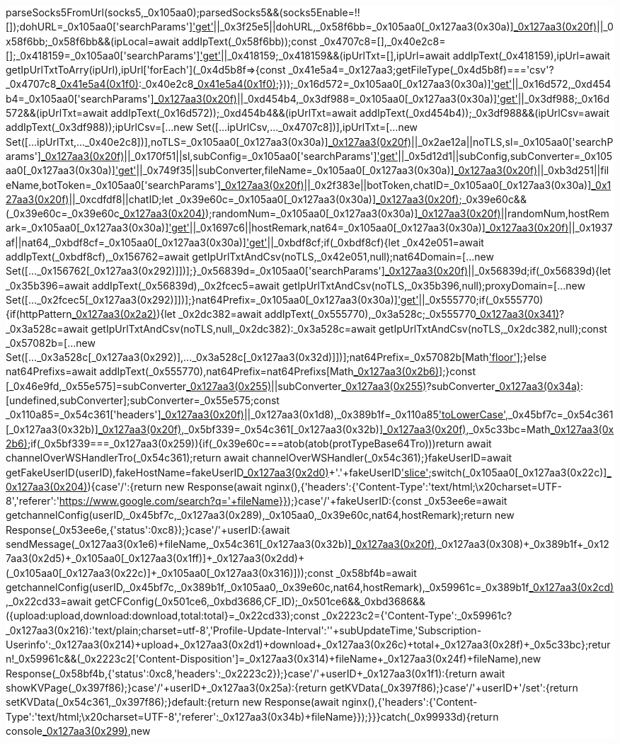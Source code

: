 parseSocks5FromUrl(socks5,_0x105aa0);parsedSocks5&&(socks5Enable=!![]);dohURL=_0x105aa0['searchParams']['get'](_0x127aa3(0x276))||_0x3f25e5||dohURL,_0x58f6bb=_0x105aa0[_0x127aa3(0x30a)][_0x127aa3(0x20f)](_0x127aa3(0x266))||_0x58f6bb;_0x58f6bb&&(ipLocal=await addIpText(_0x58f6bb));const _0x4707c8=[],_0x40e2c8=[];_0x418159=_0x105aa0['searchParams']['get'](_0x127aa3(0x27e))||_0x418159;_0x418159&&(ipUrlTxt=[],ipUrl=await addIpText(_0x418159),ipUrl=await getIpUrlTxtToArry(ipUrl),ipUrl['forEach'](_0x4d5b8f=>{const _0x41e5a4=_0x127aa3;getFileType(_0x4d5b8f)==='csv'?_0x4707c8[_0x41e5a4(0x1f0)](_0x4d5b8f):_0x40e2c8[_0x41e5a4(0x1f0)](_0x4d5b8f);}));_0x16d572=_0x105aa0[_0x127aa3(0x30a)]['get'](_0x127aa3(0x250))||_0x16d572,_0xd454b4=_0x105aa0['searchParams'][_0x127aa3(0x20f)](_0x127aa3(0x1e3))||_0xd454b4,_0x3df988=_0x105aa0[_0x127aa3(0x30a)]['get'](_0x127aa3(0x29b))||_0x3df988;_0x16d572&&(ipUrlTxt=await addIpText(_0x16d572));_0xd454b4&&(ipUrlTxt=await addIpText(_0xd454b4));_0x3df988&&(ipUrlCsv=await addIpText(_0x3df988));ipUrlCsv=[...new Set([...ipUrlCsv,..._0x4707c8])],ipUrlTxt=[...new Set([...ipUrlTxt,..._0x40e2c8])],noTLS=_0x105aa0[_0x127aa3(0x30a)][_0x127aa3(0x20f)]('NO_TLS')||_0x2ae12a||noTLS,sl=_0x105aa0['searchParams'][_0x127aa3(0x20f)]('SL')||_0x170f51||sl,subConfig=_0x105aa0['searchParams']['get'](_0x127aa3(0x296))||_0x5d12d1||subConfig,subConverter=_0x105aa0[_0x127aa3(0x30a)]['get'](_0x127aa3(0x291))||_0x749f35||subConverter,fileName=_0x105aa0[_0x127aa3(0x30a)][_0x127aa3(0x20f)]('SUB_NAME')||_0xb3d251||fileName,botToken=_0x105aa0['searchParams'][_0x127aa3(0x20f)](_0x127aa3(0x294))||_0x2f383e||botToken,chatID=_0x105aa0[_0x127aa3(0x30a)][_0x127aa3(0x20f)](_0x127aa3(0x360))||_0xcdfdf8||chatID;let _0x39e60c=_0x105aa0[_0x127aa3(0x30a)][_0x127aa3(0x20f)](_0x127aa3(0x1ee));_0x39e60c&&(_0x39e60c=_0x39e60c[_0x127aa3(0x204)]());randomNum=_0x105aa0[_0x127aa3(0x30a)][_0x127aa3(0x20f)](_0x127aa3(0x217))||randomNum,hostRemark=_0x105aa0[_0x127aa3(0x30a)]['get'](_0x127aa3(0x2ff))||_0x1697c6||hostRemark,nat64=_0x105aa0[_0x127aa3(0x30a)][_0x127aa3(0x20f)]('NAT64')||_0x1937af||nat64,_0xbdf8cf=_0x105aa0[_0x127aa3(0x30a)]['get']('NAT64_DOM_URL_TXT')||_0xbdf8cf;if(_0xbdf8cf){let _0x42e051=await addIpText(_0xbdf8cf),_0x156762=await getIpUrlTxtAndCsv(noTLS,_0x42e051,null);nat64Domain=[...new Set([..._0x156762[_0x127aa3(0x292)]])];}_0x56839d=_0x105aa0['searchParams'][_0x127aa3(0x20f)](_0x127aa3(0x30e))||_0x56839d;if(_0x56839d){let _0x35b396=await addIpText(_0x56839d),_0x2fcec5=await getIpUrlTxtAndCsv(noTLS,_0x35b396,null);proxyDomain=[...new Set([..._0x2fcec5[_0x127aa3(0x292)]])];}nat64Prefix=_0x105aa0[_0x127aa3(0x30a)]['get'](_0x127aa3(0x265))||_0x555770;if(_0x555770){if(httpPattern[_0x127aa3(0x2a2)](_0x555770)){let _0x2dc382=await addIpText(_0x555770),_0x3a528c;_0x555770[_0x127aa3(0x341)]('.csv')?_0x3a528c=await getIpUrlTxtAndCsv(noTLS,null,_0x2dc382):_0x3a528c=await getIpUrlTxtAndCsv(noTLS,_0x2dc382,null);const _0x57082b=[...new Set([..._0x3a528c[_0x127aa3(0x292)],..._0x3a528c[_0x127aa3(0x32d)]])];nat64Prefix=_0x57082b[Math['floor'](Math[_0x127aa3(0x210)]()*_0x57082b['length'])];}else nat64Prefixs=await addIpText(_0x555770),nat64Prefix=nat64Prefixs[Math[_0x127aa3(0x2b6)](Math[_0x127aa3(0x210)]()*nat64Prefixs[_0x127aa3(0x354)])];}const [_0x46e9fd,_0x55e575]=subConverter[_0x127aa3(0x255)](_0x127aa3(0x1db))||subConverter[_0x127aa3(0x255)](_0x127aa3(0x270))?subConverter[_0x127aa3(0x34a)](_0x127aa3(0x2bd)):[undefined,subConverter];subConverter=_0x55e575;const _0x110a85=_0x54c361['headers'][_0x127aa3(0x20f)]('User-Agent')||_0x127aa3(0x1d8),_0x389b1f=_0x110a85['toLowerCase'](),_0x45bf7c=_0x54c361[_0x127aa3(0x32b)][_0x127aa3(0x20f)](_0x127aa3(0x213)),_0x5bf339=_0x54c361[_0x127aa3(0x32b)][_0x127aa3(0x20f)](_0x127aa3(0x31e)),_0x5c33bc=Math[_0x127aa3(0x2b6)](timestamp/0x3e8);if(_0x5bf339===_0x127aa3(0x259)){if(_0x39e60c===atob(atob(protTypeBase64Tro)))return await channelOverWSHandlerTro(_0x54c361);return await channelOverWSHandler(_0x54c361);}fakeUserID=await getFakeUserID(userID),fakeHostName=fakeUserID[_0x127aa3(0x2d0)](0x6,0x9)+'.'+fakeUserID['slice'](0xd,0x13);switch(_0x105aa0[_0x127aa3(0x22c)][_0x127aa3(0x204)]()){case'/':{return new Response(await nginx(),{'headers':{'Content-Type':'text/html;\x20charset=UTF-8','referer':'https://www.google.com/search?q='+fileName}});}case'/'+fakeUserID:{const _0x53ee6e=await getchannelConfig(userID,_0x45bf7c,_0x127aa3(0x289),_0x105aa0,_0x39e60c,nat64,hostRemark);return new Response(_0x53ee6e,{'status':0xc8});}case'/'+userID:{await sendMessage(_0x127aa3(0x1e6)+fileName,_0x54c361[_0x127aa3(0x32b)][_0x127aa3(0x20f)](_0x127aa3(0x29d)),_0x127aa3(0x308)+_0x389b1f+_0x127aa3(0x2d5)+_0x105aa0[_0x127aa3(0x1ff)]+_0x127aa3(0x2dd)+(_0x105aa0[_0x127aa3(0x22c)]+_0x105aa0[_0x127aa3(0x316)]));const _0x58bf4b=await getchannelConfig(userID,_0x45bf7c,_0x389b1f,_0x105aa0,_0x39e60c,nat64,hostRemark),_0x59961c=_0x389b1f[_0x127aa3(0x2cd)]('mozilla'),_0x22cd33=await getCFConfig(_0x501ce6,_0xbd3686,CF_ID);_0x501ce6&&_0xbd3686&&({upload:upload,download:download,total:total}=_0x22cd33);const _0x2223c2={'Content-Type':_0x59961c?_0x127aa3(0x216):'text/plain;charset=utf-8','Profile-Update-Interval':''+subUpdateTime,'Subscription-Userinfo':_0x127aa3(0x214)+upload+_0x127aa3(0x2d1)+download+_0x127aa3(0x26c)+total+_0x127aa3(0x28f)+_0x5c33bc};return!_0x59961c&&(_0x2223c2['Content-Disposition']=_0x127aa3(0x314)+fileName+_0x127aa3(0x24f)+fileName),new Response(_0x58bf4b,{'status':0xc8,'headers':_0x2223c2});}case'/'+userID+_0x127aa3(0x1f1):{return await showKVPage(_0x397f86);}case'/'+userID+_0x127aa3(0x25a):{return getKVData(_0x397f86);}case'/'+userID+'/set':{return setKVData(_0x54c361,_0x397f86);}default:{return new Response(await nginx(),{'headers':{'Content-Type':'text/html;\x20charset=UTF-8','referer':_0x127aa3(0x34b)+fileName}});}}}catch(_0x99933d){return console[_0x127aa3(0x299)](_0x127aa3(0x278),_0x99933d),new